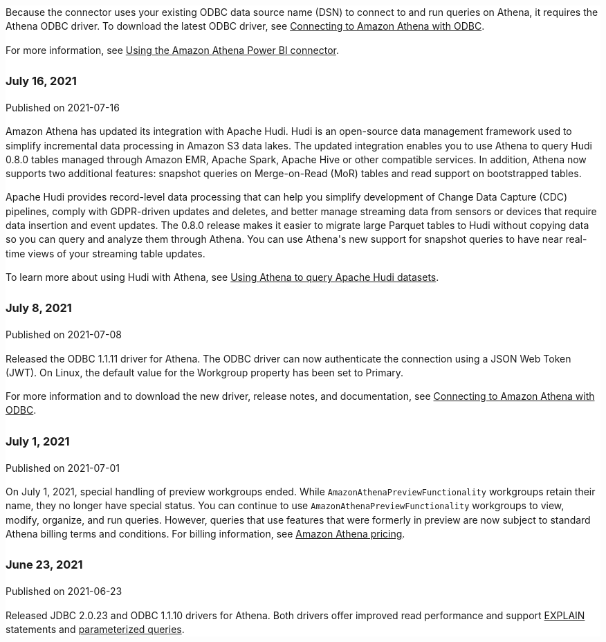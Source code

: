 Because the connector uses your existing ODBC data source name \(DSN\) to connect to and run queries on Athena, it requires the Athena ODBC driver\. To download the latest ODBC driver, see [Connecting to Amazon Athena with ODBC](connect-with-odbc.md)\.

For more information, see [Using the Amazon Athena Power BI connector](connect-with-odbc-and-power-bi.md)\.

### July 16, 2021<a name="release-note-2021-07-16"></a>

Published on 2021\-07\-16

Amazon Athena has updated its integration with Apache Hudi\. Hudi is an open\-source data management framework used to simplify incremental data processing in Amazon S3 data lakes\. The updated integration enables you to use Athena to query Hudi 0\.8\.0 tables managed through Amazon EMR, Apache Spark, Apache Hive or other compatible services\. In addition, Athena now supports two additional features: snapshot queries on Merge\-on\-Read \(MoR\) tables and read support on bootstrapped tables\.

Apache Hudi provides record\-level data processing that can help you simplify development of Change Data Capture \(CDC\) pipelines, comply with GDPR\-driven updates and deletes, and better manage streaming data from sensors or devices that require data insertion and event updates\. The 0\.8\.0 release makes it easier to migrate large Parquet tables to Hudi without copying data so you can query and analyze them through Athena\. You can use Athena's new support for snapshot queries to have near real\-time views of your streaming table updates\.

To learn more about using Hudi with Athena, see [Using Athena to query Apache Hudi datasets](querying-hudi.md)\.

### July 8, 2021<a name="release-note-2021-07-08"></a>

Published on 2021\-07\-08

Released the ODBC 1\.1\.11 driver for Athena\. The ODBC driver can now authenticate the connection using a JSON Web Token \(JWT\)\. On Linux, the default value for the Workgroup property has been set to Primary\.

For more information and to download the new driver, release notes, and documentation, see [Connecting to Amazon Athena with ODBC](connect-with-odbc.md)\.

### July 1, 2021<a name="release-note-2021-07-01"></a>

Published on 2021\-07\-01

On July 1, 2021, special handling of preview workgroups ended\. While `AmazonAthenaPreviewFunctionality` workgroups retain their name, they no longer have special status\. You can continue to use `AmazonAthenaPreviewFunctionality` workgroups to view, modify, organize, and run queries\. However, queries that use features that were formerly in preview are now subject to standard Athena billing terms and conditions\. For billing information, see [Amazon Athena pricing](http://aws.amazon.com/athena/pricing/)\.

### June 23, 2021<a name="release-note-2021-06-23"></a>

Published on 2021\-06\-23

Released JDBC 2\.0\.23 and ODBC 1\.1\.10 drivers for Athena\. Both drivers offer improved read performance and support [EXPLAIN](athena-explain-statement.md) statements and [parameterized queries](querying-with-prepared-statements.md)\. 
